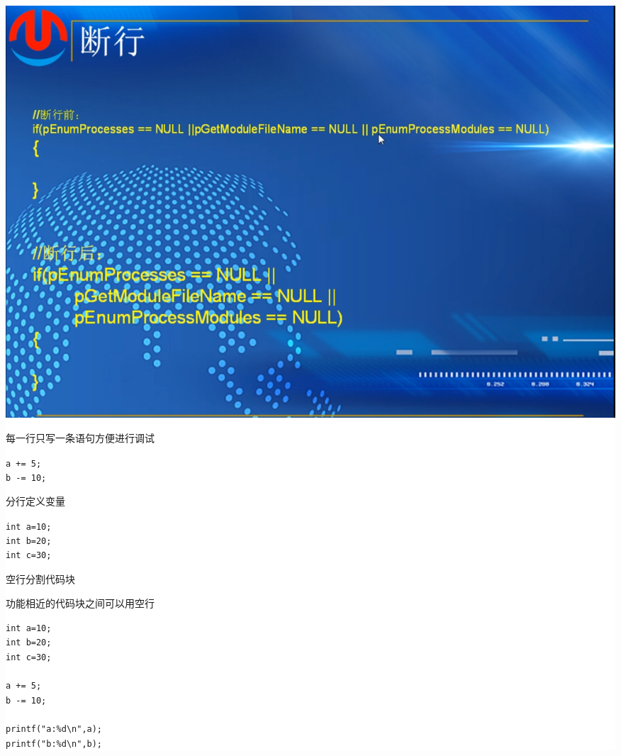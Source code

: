 ![duanhang](duanhang.png)

每一行只写一条语句方便进行调试

```
a += 5;
b -= 10;
```



分行定义变量

```
int a=10;
int b=20;
int c=30;
```



空行分割代码块

功能相近的代码块之间可以用空行

```
int a=10;
int b=20;
int c=30;

a += 5;
b -= 10;

printf("a:%d\n",a);
printf("b:%d\n",b);

```
